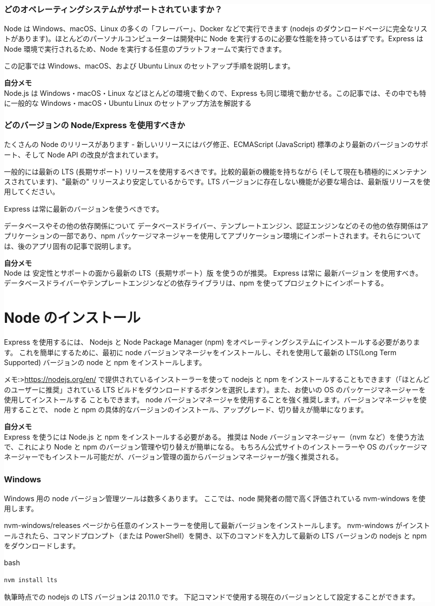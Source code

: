 ### どのオペレーティングシステムがサポートされていますか？
Node は Windows、macOS、Linux の多くの「フレーバー」、Docker などで実行できます (nodejs のダウンロードページに完全なリストがあります)。ほとんどのパーソナルコンピューターは開発中に Node を実行するのに必要な性能を持っているはずです。Express は Node 環境で実行されるため、Node を実行する任意のプラットフォームで実行できます。

この記事では Windows、macOS、および Ubuntu Linux のセットアップ手順を説明します。

**自分メモ**  
Node.js は Windows・macOS・Linux などほとんどの環境で動くので、Express も同じ環境で動かせる。この記事では、その中でも特に一般的な Windows・macOS・Ubuntu Linux のセットアップ方法を解説する


### どのバージョンの Node/Express を使用すべきか
たくさんの Node のリリースがあります - 新しいリリースにはバグ修正、ECMAScript (JavaScript) 標準のより最新のバージョンのサポート、そして Node API の改良が含まれています。

一般的には最新の LTS (長期サポート) リリースを使用するべきです。比較的最新の機能を持ちながら (そして現在も積極的にメンテナンスされています)、"最新の" リリースより安定しているからです。LTS バージョンに存在しない機能が必要な場合は、最新版リリースを使用してください。

Express は常に最新のバージョンを使うべきです。

データベースやその他の依存関係について
データベースドライバー、テンプレートエンジン、認証エンジンなどのその他の依存関係はアプリケーションの一部であり、npm パッケージマネージャーを使用してアプリケーション環境にインポートされます。それらについては、後のアプリ固有の記事で説明します。

**自分メモ**  
Node は 安定性とサポートの面から最新の LTS（長期サポート）版 を使うのが推奨。
Express は常に 最新バージョン を使用すべき。
データベースドライバーやテンプレートエンジンなどの依存ライブラリは、npm を使ってプロジェクトにインポートする。


# Node のインストール
Express を使用するには、 Nodejs と Node Package Manager (npm) をオペレーティングシステムにインストールする必要があります。 これを簡単にするために、最初に node バージョンマネージャをインストールし、それを使用して最新の LTS(Long Term Supported) バージョンの node と npm をインストールします。

メモ:>https://nodejs.org/en/ で提供されているインストーラーを使って nodejs と npm をインストールすることもできます（「ほとんどのユーザーに推奨」されている LTS ビルドをダウンロードするボタンを選択します）。また、お使いの OS のパッケージマネージャーを使用してインストールする こともできます。 node バージョンマネージャを使用することを強く推奨します。バージョンマネージャを使用することで、 node と npm の具体的なバージョンのインストール、アップグレード、切り替えが簡単になります。

**自分メモ**  
Express を使うには Node.js と npm をインストールする必要がある。
推奨は Node バージョンマネージャー（nvm など）を使う方法 で、これにより Node と npm のバージョン管理や切り替えが簡単になる。
もちろん公式サイトのインストーラーや OS のパッケージマネージャーでもインストール可能だが、バージョン管理の面からバージョンマネージャーが強く推奨される。


### Windows
Windows 用の node バージョン管理ツールは数多くあります。 ここでは、node 開発者の間で高く評価されている nvm-windows を使用します。

nvm-windows/releases ページから任意のインストーラーを使用して最新バージョンをインストールします。 nvm-windows がインストールされたら、コマンドプロンプト（または PowerShell）を開き、以下のコマンドを入力して最新の LTS バージョンの nodejs と npm をダウンロードします。

bash
```
nvm install lts
```
執筆時点での nodejs の LTS バージョンは 20.11.0 です。 下記コマンドで使用する現在のバージョンとして設定することができます。

